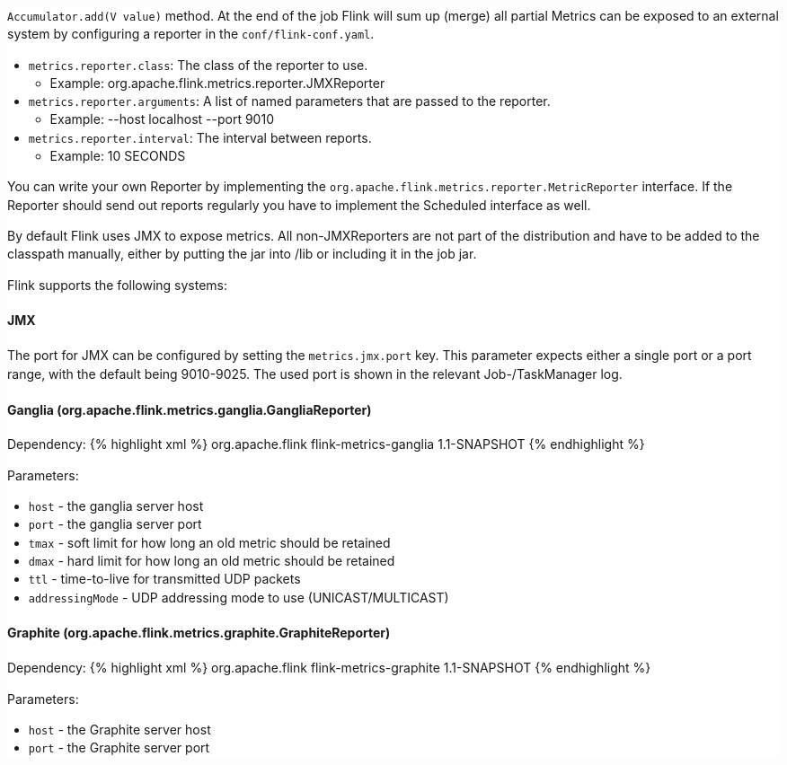 ```Accumulator.add(V value)``` method. At the end of the job Flink will sum up (merge) all partial
Metrics can be exposed to an external system by configuring a reporter in the `conf/flink-conf.yaml`.

- `metrics.reporter.class`: The class of the reporter to use.
  - Example: org.apache.flink.metrics.reporter.JMXReporter
- `metrics.reporter.arguments`: A list of named parameters that are passed to the reporter.
  - Example: --host localhost --port 9010
- `metrics.reporter.interval`: The interval between reports.
  - Example: 10 SECONDS

You can write your own Reporter by implementing the `org.apache.flink.metrics.reporter.MetricReporter` interface.
If the Reporter should send out reports regularly you have to implement the Scheduled interface as well.

By default Flink uses JMX to expose metrics.
All non-JMXReporters are not part of the distribution and have to be added to the classpath manually, either by putting the jar into /lib
or including it in the job jar.

Flink supports the following systems:

#### JMX

The port for JMX can be configured by setting the `metrics.jmx.port` key. This parameter expects either a single port
or a port range, with the default being 9010-9025. The used port is shown in the relevant Job-/TaskManager log.

#### Ganglia (org.apache.flink.metrics.ganglia.GangliaReporter)
Dependency:
{% highlight xml %}
<dependency>
      <groupId>org.apache.flink</groupId>
      <artifactId>flink-metrics-ganglia</artifactId>
      <version>1.1-SNAPSHOT</version>
</dependency>
{% endhighlight %}

Parameters:

- `host` - the ganglia server host
- `port` - the ganglia server port
- `tmax` - soft limit for how long an old metric should be retained
- `dmax` - hard limit for how long an old metric should be retained
- `ttl` - time-to-live for transmitted UDP packets
- `addressingMode` - UDP addressing mode to use (UNICAST/MULTICAST)

#### Graphite (org.apache.flink.metrics.graphite.GraphiteReporter)
Dependency:
{% highlight xml %}
<dependency>
      <groupId>org.apache.flink</groupId>
      <artifactId>flink-metrics-graphite</artifactId>
      <version>1.1-SNAPSHOT</version>
</dependency>
{% endhighlight %}

Parameters:

- `host` - the Graphite server host
- `port` - the Graphite server port

```